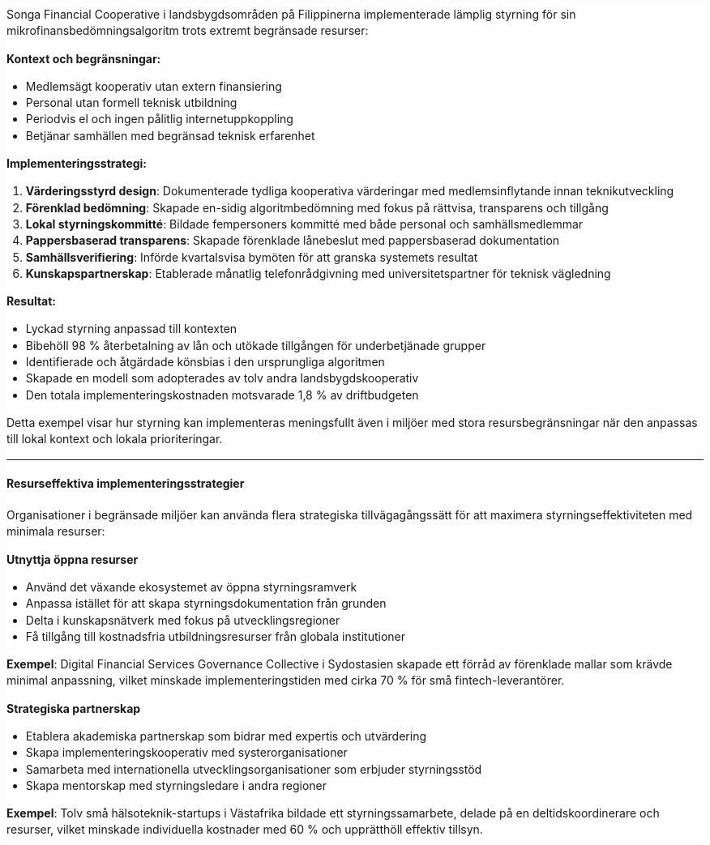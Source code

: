 Songa Financial Cooperative i landsbygdsområden på Filippinerna implementerade lämplig styrning för sin mikrofinansbedömningsalgoritm trots extremt begränsade resurser:

**Kontext och begränsningar:**
- Medlemsägt kooperativ utan extern finansiering
- Personal utan formell teknisk utbildning
- Periodvis el och ingen pålitlig internetuppkoppling
- Betjänar samhällen med begränsad teknisk erfarenhet

**Implementeringsstrategi:**
1. **Värderingsstyrd design**: Dokumenterade tydliga kooperativa värderingar med medlemsinflytande innan teknikutveckling
2. **Förenklad bedömning**: Skapade en-sidig algoritmbedömning med fokus på rättvisa, transparens och tillgång
3. **Lokal styrningskommitté**: Bildade fempersoners kommitté med både personal och samhällsmedlemmar
4. **Pappersbaserad transparens**: Skapade förenklade lånebeslut med pappersbaserad dokumentation
5. **Samhällsverifiering**: Införde kvartalsvisa bymöten för att granska systemets resultat
6. **Kunskapspartnerskap**: Etablerade månatlig telefonrådgivning med universitetspartner för teknisk vägledning

**Resultat:**
- Lyckad styrning anpassad till kontexten
- Bibehöll 98 % återbetalning av lån och utökade tillgången för underbetjänade grupper
- Identifierade och åtgärdade könsbias i den ursprungliga algoritmen
- Skapade en modell som adopterades av tolv andra landsbygdskooperativ
- Den totala implementeringskostnaden motsvarade 1,8 % av driftbudgeten

Detta exempel visar hur styrning kan implementeras meningsfullt även i miljöer med stora resursbegränsningar när den anpassas till lokal kontext och lokala prioriteringar.

---

#### Resurseffektiva implementeringsstrategier

Organisationer i begränsade miljöer kan använda flera strategiska tillvägagångssätt för att maximera styrningseffektiviteten med minimala resurser:

**Utnyttja öppna resurser**
- Använd det växande ekosystemet av öppna styrningsramverk
- Anpassa istället för att skapa styrningsdokumentation från grunden
- Delta i kunskapsnätverk med fokus på utvecklingsregioner
- Få tillgång till kostnadsfria utbildningsresurser från globala institutioner

**Exempel**: Digital Financial Services Governance Collective i Sydostasien skapade ett förråd av förenklade mallar som krävde minimal anpassning, vilket minskade implementeringstiden med cirka 70 % för små fintech-leverantörer.

**Strategiska partnerskap**
- Etablera akademiska partnerskap som bidrar med expertis och utvärdering
- Skapa implementeringskooperativ med systerorganisationer
- Samarbeta med internationella utvecklingsorganisationer som erbjuder styrningsstöd
- Skapa mentorskap med styrningsledare i andra regioner

**Exempel**: Tolv små hälsoteknik-startups i Västafrika bildade ett styrningssamarbete, delade på en deltidskoordinerare och resurser, vilket minskade individuella kostnader med 60 % och upprätthöll effektiv tillsyn.
